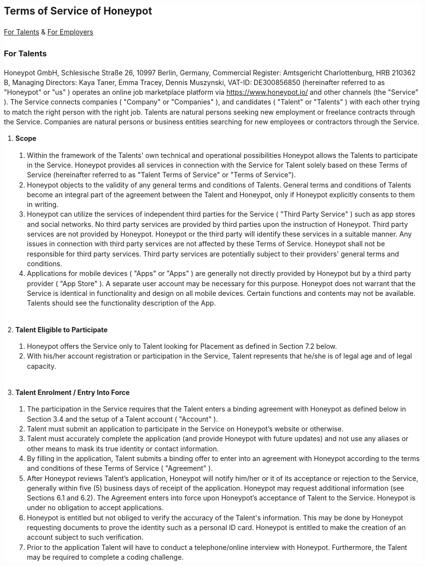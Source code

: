 ## Terms of Service of Honeypot

[For Talents](#for-talents) & [For Employers](#for-employers)

<h3 id="for-talents">For Talents</h3>

Honeypot GmbH, Schlesische Straße 26, 10997 Berlin, Germany, Commercial Register: Amtsgericht Charlottenburg, HRB 210362 B, Managing Directors: Kaya Taner, Emma Tracey, Dennis Muszynski, VAT-ID: DE300856850 (hereinafter referred to as "Honeypot" or "us" ) operates an online job marketplace platform via https://www.honeypot.io/ and other channels (the "Service" ).
The Service connects companies ( "Company" or "Companies" ), and candidates ( "Talent" or "Talents" ) with each other trying to match the right person with the right job.
Talents are natural persons seeking new employment or freelance contracts through the Service.
Companies are natural persons or business entities searching for new employees or contractors through the Service.

1. **Scope**

   1. Within the framework of the Talents' own technical and operational possibilities Honeypot allows the Talents to participate in the Service. Honeypot provides all services in connection with the Service for Talent solely based on these Terms of Service (hereinafter referred to as "Talent Terms of Service" or "Terms of Service").
   2. Honeypot objects to the validity of any general terms and conditions of Talents. General terms and conditions of Talents become an integral part of the agreement between the Talent and Honeypot, only if Honeypot explicitly consents to them in writing.
   3. Honeypot can utilize the services of independent third parties for the Service ( "Third Party Service" ) such as app stores and social networks. No third party services are provided by third parties upon the instruction of Honeypot. Third party services are not provided by Honeypot. Honeypot or the third party will identify these services in a suitable manner. Any issues in connection with third party services are not affected by these Terms of Service. Honeypot shall not be responsible for third party services. Third party services are potentially subject to their providers' general terms and conditions.
   4. Applications for mobile devices ( "Apps" or "Apps" ) are generally not directly provided by Honeypot but by a third party provider ( "App Store" ). A separate user account may be necessary for this purpose. Honeypot does not warrant that the Service is identical in functionality and design on all mobile devices. Certain functions and contents may not be available. Talents should see the functionality description of the App. <br /><br />

1. **Talent Eligible to Participate**

   1. Honeypot offers the Service only to Talent looking for Placement as defined in Section 7.2 below.
   2. With his/her account registration or participation in the Service, Talent represents that he/she is of legal age and of legal capacity. <br /><br />

1. **Talent Enrolment / Entry Into Force**

   1. The participation in the Service requires that the Talent enters a binding agreement with Honeypot as defined below in Section 3.4 and the setup of a Talent account ( "Account" ).
   2. Talent must submit an application to participate in the Service on Honeypot’s website or otherwise.
   3. Talent must accurately complete the application (and provide Honeypot with future updates) and not use any aliases or other means to mask its true identity or contact information.
   4. By filling in the application, Talent submits a binding offer to enter into an agreement with Honeypot according to the terms and conditions of these Terms of Service ( "Agreement" ).
   5. After Honeypot reviews Talent’s application, Honeypot will notify him/her or it of its acceptance or rejection to the Service, generally within five (5) business days of receipt of the application. Honeypot may request additional information (see Sections 6.1 and 6.2). The Agreement enters into force upon Honeypot’s acceptance of Talent to the Service. Honeypot is under no obligation to accept applications.
   6. Honeypot is entitled but not obliged to verify the accuracy of the Talent's information. This may be done by Honeypot requesting documents to prove the identity such as a personal ID card. Honeypot is entitled to make the creation of an account subject to such verification.
   7. Prior to the application Talent will have to conduct a telephone/online interview with Honeypot. Furthermore, the Talent may be required to complete a coding challenge.
